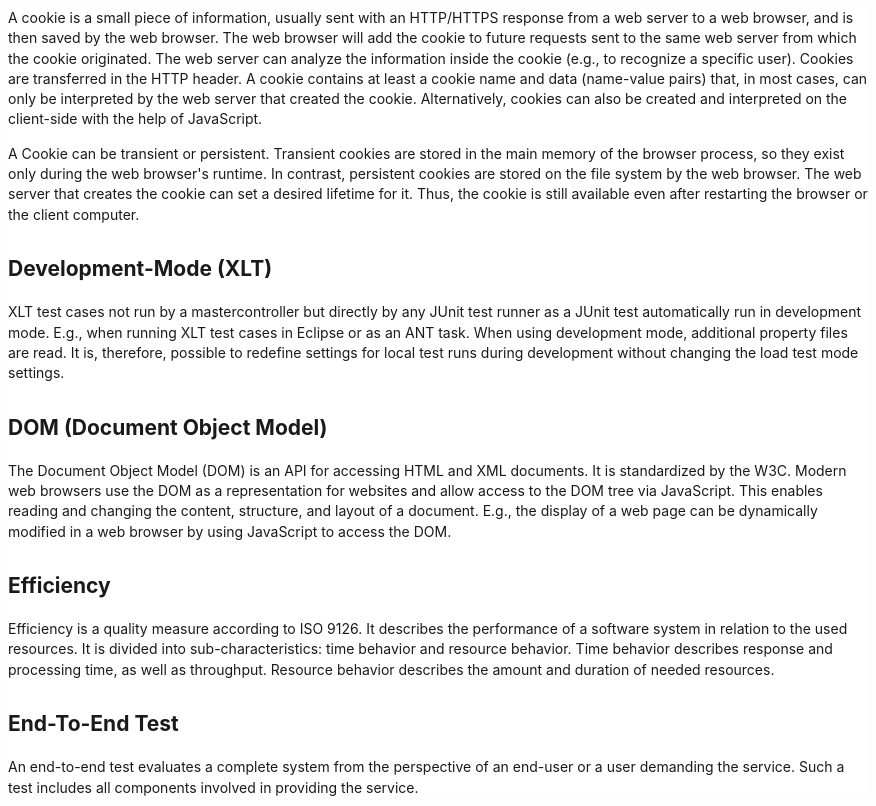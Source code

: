 A cookie is a small piece of information, usually sent
with an HTTP/HTTPS response from a web server to a web browser,
and is then saved by the web browser. The web browser will add the
cookie to future requests sent to the same web server from which the cookie
originated. The web server can analyze the information inside the
cookie (e.g., to recognize a specific user). Cookies are transferred in the
HTTP header. A cookie contains at least a cookie name and data
(name-value pairs) that, in most cases, can only be interpreted by the web
server that created the cookie. Alternatively, cookies can also be
created and interpreted on the client-side with the help of JavaScript.

A Cookie can be transient or persistent. Transient cookies are stored in
the main memory of the browser process, so they exist only
during the web browser's runtime. In contrast, persistent cookies
are stored on the file system by the web browser. The web server that
creates the cookie can set a desired lifetime for it. Thus, the
cookie is still available even after restarting the browser or the
client computer.

## Development-Mode (XLT)

XLT test cases not run by a mastercontroller but directly by any JUnit test
runner as a JUnit test automatically run in development mode.
E.g., when running XLT test cases in Eclipse or as an ANT task. When using
development mode, additional property files are read. It is, therefore,
possible to redefine settings for local test runs during development
without changing the load test mode settings.

## DOM (Document Object Model)

The Document Object Model (DOM) is an API for accessing HTML and XML documents. It
is standardized by the W3C. Modern web browsers use the DOM as a
representation for websites and allow access to the DOM tree via
JavaScript. This enables reading and changing the content, structure, and
layout of a document. E.g., the display of a web page can be dynamically
modified in a web browser by using JavaScript to access the DOM.

## Efficiency

Efficiency is a quality measure according to ISO 9126. It describes the
performance of a software system in relation to the used resources. It
is divided into sub-characteristics: time behavior and resource
behavior. Time behavior describes response and processing time, as
well as throughput. Resource behavior describes the amount and
duration of needed resources.

## End-To-End Test

An end-to-end test evaluates a complete system from the perspective
of an end-user or a user demanding the service. Such a test
includes all components involved in providing the service.
